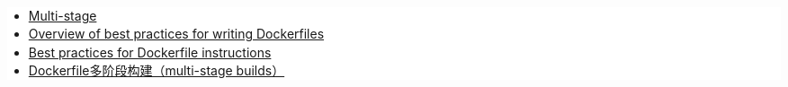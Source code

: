 - [Multi-stage](https://docs.docker.com/build/guide/multi-stage/)
- [Overview of best practices for writing Dockerfiles](https://docs.docker.com/develop/develop-images/dockerfile_best-practices/#use-multi-stage-builds)
- [Best practices for Dockerfile instructions](https://docs.docker.com/develop/develop-images/instructions/)
- [Dockerfile多阶段构建（multi-stage builds）](https://www.yii666.com/blog/370786.html)